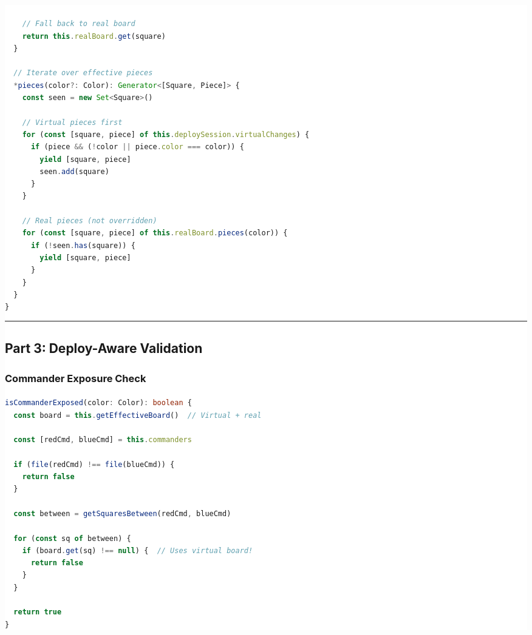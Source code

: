 ```typescript

    // Fall back to real board
    return this.realBoard.get(square)
  }

  // Iterate over effective pieces
  *pieces(color?: Color): Generator<[Square, Piece]> {
    const seen = new Set<Square>()

    // Virtual pieces first
    for (const [square, piece] of this.deploySession.virtualChanges) {
      if (piece && (!color || piece.color === color)) {
        yield [square, piece]
        seen.add(square)
      }
    }

    // Real pieces (not overridden)
    for (const [square, piece] of this.realBoard.pieces(color)) {
      if (!seen.has(square)) {
        yield [square, piece]
      }
    }
  }
}
```

---

## Part 3: Deploy-Aware Validation

### Commander Exposure Check

```typescript
isCommanderExposed(color: Color): boolean {
  const board = this.getEffectiveBoard()  // Virtual + real

  const [redCmd, blueCmd] = this.commanders

  if (file(redCmd) !== file(blueCmd)) {
    return false
  }

  const between = getSquaresBetween(redCmd, blueCmd)

  for (const sq of between) {
    if (board.get(sq) !== null) {  // Uses virtual board!
      return false
    }
  }

  return true
}
```
